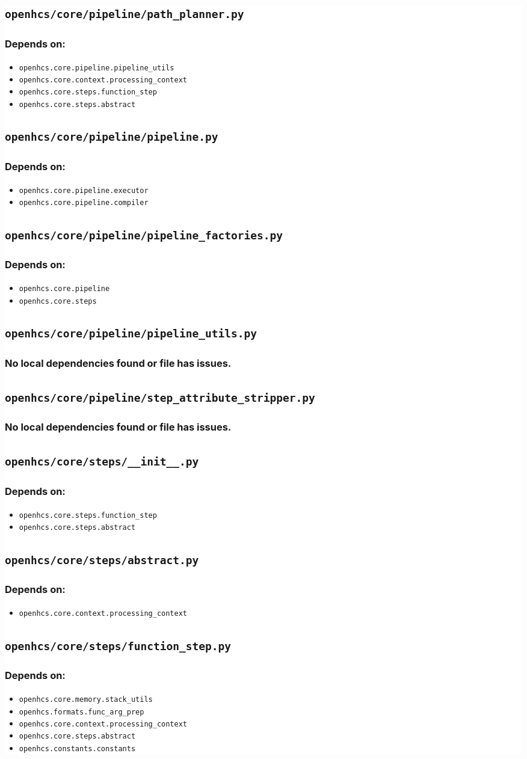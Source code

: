 ## `openhcs/core/pipeline/path_planner.py`
### Depends on:
- `openhcs.core.pipeline.pipeline_utils`
- `openhcs.core.context.processing_context`
- `openhcs.core.steps.function_step`
- `openhcs.core.steps.abstract`

## `openhcs/core/pipeline/pipeline.py`
### Depends on:
- `openhcs.core.pipeline.executor`
- `openhcs.core.pipeline.compiler`

## `openhcs/core/pipeline/pipeline_factories.py`
### Depends on:
- `openhcs.core.pipeline`
- `openhcs.core.steps`

## `openhcs/core/pipeline/pipeline_utils.py`
### No local dependencies found or file has issues.

## `openhcs/core/pipeline/step_attribute_stripper.py`
### No local dependencies found or file has issues.

## `openhcs/core/steps/__init__.py`
### Depends on:
- `openhcs.core.steps.function_step`
- `openhcs.core.steps.abstract`

## `openhcs/core/steps/abstract.py`
### Depends on:
- `openhcs.core.context.processing_context`

## `openhcs/core/steps/function_step.py`
### Depends on:
- `openhcs.core.memory.stack_utils`
- `openhcs.formats.func_arg_prep`
- `openhcs.core.context.processing_context`
- `openhcs.core.steps.abstract`
- `openhcs.constants.constants`
